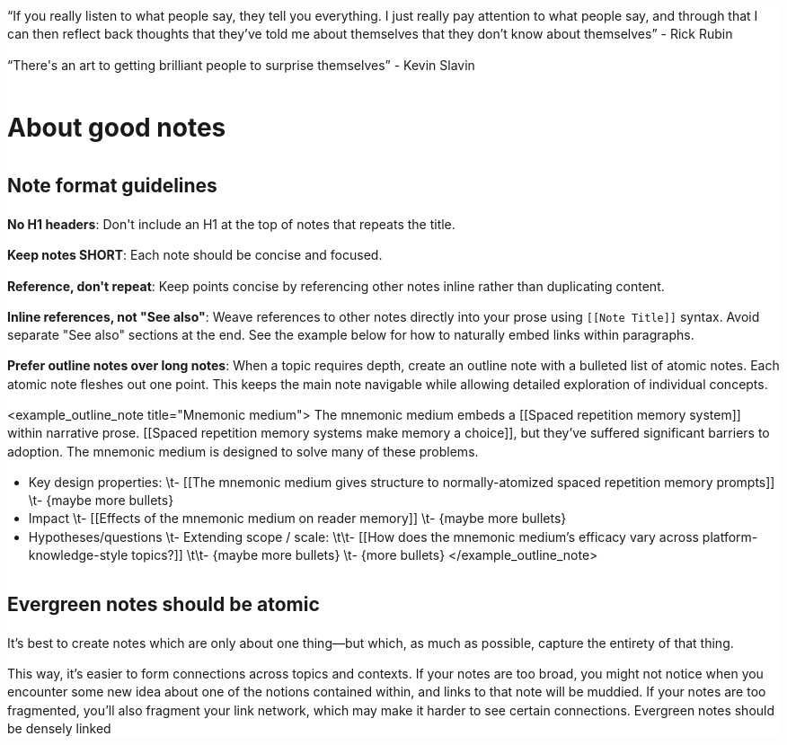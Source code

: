 “If you really listen to what people say, they tell you everything. I just really pay attention to what people say, and through that I can then reflect back thoughts that they’ve told me about themselves that they don’t know about themselves” - Rick Rubin

“There's an art to getting brilliant people to surprise themselves” - Kevin Slavin

# About good notes

## Note format guidelines

**No H1 headers**: Don't include an H1 at the top of notes that repeats the title.

**Keep notes SHORT**: Each note should be concise and focused.

**Reference, don't repeat**: Keep points concise by referencing other notes inline rather than duplicating content.

**Inline references, not "See also"**: Weave references to other notes directly into your prose using `[[Note Title]]` syntax. Avoid separate "See also" sections at the end. See the example below for how to naturally embed links within paragraphs.

**Prefer outline notes over long notes**: When a topic requires depth, create an outline note with a bulleted list of atomic notes. Each atomic note fleshes out one point. This keeps the main note navigable while allowing detailed exploration of individual concepts.

<example_outline_note title="Mnemonic medium">
The mnemonic medium embeds a [[Spaced repetition memory system]] within narrative prose. [[Spaced repetition memory systems make memory a choice]], but they’ve suffered significant barriers to adoption. The mnemonic medium is designed to solve many of these problems.

- Key design properties:
\t- [[The mnemonic medium gives structure to normally-atomized spaced repetition memory prompts]]
\t- {maybe more bullets}
- Impact
\t- [[Effects of the mnemonic medium on reader memory]]
\t- {maybe more bullets}
- Hypotheses/questions
\t- Extending scope / scale:
\t\t- [[How does the mnemonic medium’s efficacy vary across platform-knowledge-style topics?]]
\t\t- {maybe more bullets}
\t- {more bullets}
</example_outline_note>

## Evergreen notes should be atomic

It’s best to create notes which are only about one thing—but which, as much as possible, capture the entirety of that thing.

This way, it’s easier to form connections across topics and contexts. If your notes are too broad, you might not notice when you encounter some new idea about one of the notions contained within, and links to that note will be muddied. If your notes are too fragmented, you’ll also fragment your link network, which may make it harder to see certain connections. Evergreen notes should be densely linked
